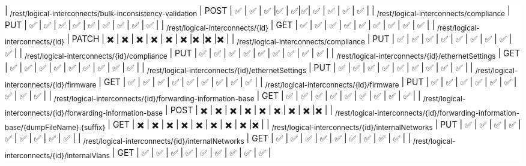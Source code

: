 | <sub>/rest/logical-interconnects/bulk-inconsistency-validation</sub>                            |           POST            | :white_check_mark:       | :white_check_mark:       | :white_check_mark:  |:white_check_mark: | :white_check_mark:|:white_check_mark:|    :white_check_mark:    |    :white_check_mark:    |    :white_check_mark:    |    :white_check_mark:    |
| <sub>/rest/logical-interconnects/compliance</sub>                                               |            PUT            |    :white_check_mark:    |    :white_check_mark:    |    :white_check_mark:    |    :white_check_mark:    |    :white_check_mark:    |    :white_check_mark:    |    :white_check_mark:    |    :white_check_mark:    |    :white_check_mark:    |
| <sub>/rest/logical-interconnects/{id}</sub>                                                     |            GET            |    :white_check_mark:    |    :white_check_mark:    |    :white_check_mark:    |    :white_check_mark:    |    :white_check_mark:    |    :white_check_mark:    |    :white_check_mark:    |    :white_check_mark:    |    :white_check_mark:    |
| <sub>/rest/logical-interconnects/{id}</sub>                                                     |           PATCH           | :heavy_multiplication_x: | :heavy_multiplication_x: | :heavy_multiplication_x: | :heavy_multiplication_x: | :heavy_multiplication_x: | :heavy_multiplication_x: |:heavy_multiplication_x: |:heavy_multiplication_x: |:heavy_multiplication_x: |
| <sub>/rest/logical-interconnects/compliance</sub>                                               |            PUT            |    :white_check_mark:    |    :white_check_mark:    |    :white_check_mark:    |    :white_check_mark:    |    :white_check_mark:    |    :white_check_mark:    |   :white_check_mark:    |   :white_check_mark:    |    :white_check_mark:    |
| <sub>/rest/logical-interconnects/{id}/compliance</sub>                                          |            PUT            |    :white_check_mark:    |    :white_check_mark:    |    :white_check_mark:    |    :white_check_mark:    |    :white_check_mark:    |    :white_check_mark:    |   :white_check_mark:    |   :white_check_mark:    |    :white_check_mark:    |
| <sub>/rest/logical-interconnects/{id}/ethernetSettings</sub>                                    |            GET            |    :white_check_mark:    |    :white_check_mark:    |    :white_check_mark:    |    :white_check_mark:    |    :white_check_mark:    |    :white_check_mark:    |   :white_check_mark:    |   :white_check_mark:    |    :white_check_mark:    |
| <sub>/rest/logical-interconnects/{id}/ethernetSettings</sub>                                    |            PUT            |    :white_check_mark:    |    :white_check_mark:    |    :white_check_mark:    |    :white_check_mark:    |    :white_check_mark:    |    :white_check_mark:    |   :white_check_mark:    |   :white_check_mark:    |    :white_check_mark:    |
| <sub>/rest/logical-interconnects/{id}/firmware</sub>                                            |            GET            |    :white_check_mark:    |    :white_check_mark:    |    :white_check_mark:    |    :white_check_mark:    |    :white_check_mark:    |    :white_check_mark:    |   :white_check_mark:    |   :white_check_mark:    |    :white_check_mark:    |
| <sub>/rest/logical-interconnects/{id}/firmware</sub>                                            |            PUT            |    :white_check_mark:    |    :white_check_mark:    |    :white_check_mark:    |    :white_check_mark:    |    :white_check_mark:    |    :white_check_mark:    |   :white_check_mark:    |   :white_check_mark:    |    :white_check_mark:    |
| <sub>/rest/logical-interconnects/{id}/forwarding-information-base</sub>                         |            GET            |    :white_check_mark:    |    :white_check_mark:    |    :white_check_mark:    |    :white_check_mark:    |    :white_check_mark:    |    :white_check_mark:    |   :white_check_mark:    |   :white_check_mark:    |    :white_check_mark:    |
| <sub>/rest/logical-interconnects/{id}/forwarding-information-base</sub>                         |           POST            | :heavy_multiplication_x: | :heavy_multiplication_x: | :heavy_multiplication_x: | :heavy_multiplication_x: | :heavy_multiplication_x: | :heavy_multiplication_x: | :heavy_multiplication_x: | :heavy_multiplication_x: |:heavy_multiplication_x: |
| <sub>/rest/logical-interconnects/{id}/forwarding-information-base/{dumpFileName}.{suffix}</sub> |            GET            | :heavy_multiplication_x: | :heavy_multiplication_x: | :heavy_multiplication_x: | :heavy_multiplication_x: | :heavy_multiplication_x: | :heavy_multiplication_x: | :heavy_multiplication_x: | :heavy_multiplication_x: |:heavy_multiplication_x: |
| <sub>/rest/logical-interconnects/{id}/internalNetworks</sub>                                    |            PUT            |    :white_check_mark:    |    :white_check_mark:    |    :white_check_mark:    |    :white_check_mark:    |    :white_check_mark:    |    :white_check_mark:    |   :white_check_mark:    |   :white_check_mark:    |   :white_check_mark:    |
| <sub>/rest/logical-interconnects/{id}/internalNetworks</sub>                                    |            GET            |    :white_check_mark:    |    :white_check_mark:    |    :white_check_mark:    |    :white_check_mark:    |    :white_check_mark:    |    :white_check_mark:    |   :white_check_mark:    |   :white_check_mark:    |   :white_check_mark:    |
| <sub>/rest/logical-interconnects/{id}/internalVlans</sub>                                       |            GET            |    :white_check_mark:    |    :white_check_mark:    |    :white_check_mark:    |    :white_check_mark:    |    :white_check_mark:    |    :white_check_mark:    |  :white_check_mark:    |   :white_check_mark:    |   :white_check_mark:    |